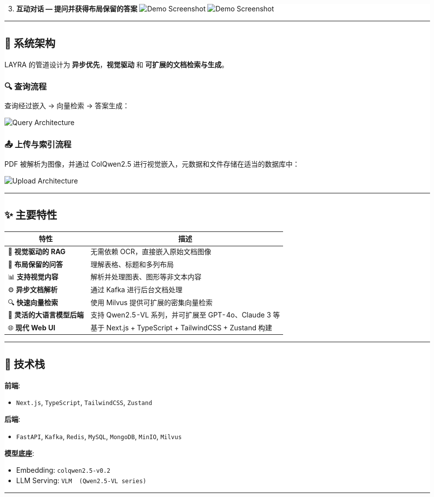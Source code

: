 3. **互动对话 — 提问并获得布局保留的答案**
   ![Demo Screenshot](./assets/dialog1.png)
   ![Demo Screenshot](./assets/dialog.png)

---

## 🧠 系统架构

LAYRA 的管道设计为 **异步优先**，**视觉驱动** 和 **可扩展的文档检索与生成**。

### 🔍 查询流程
查询经过嵌入 → 向量检索 → 答案生成：

![Query Architecture](./assets/query.png)

### 📤 上传与索引流程
PDF 被解析为图像，并通过 ColQwen2.5 进行视觉嵌入，元数据和文件存储在适当的数据库中：

![Upload Architecture](./assets/upload.png)

---

## ✨ 主要特性

| 特性 | 描述 |
|--------|-------------|
| 🧠 **视觉驱动的 RAG** | 无需依赖 OCR，直接嵌入原始文档图像 |
| 🧾 **布局保留的问答** | 理解表格、标题和多列布局 |
| 📊 **支持视觉内容** | 解析并处理图表、图形等非文本内容 |
| ⚙️ **异步文档解析** | 通过 Kafka 进行后台文档处理 |
| 🔍 **快速向量检索** | 使用 Milvus 提供可扩展的密集向量检索 |
| 🤖 **灵活的大语言模型后端** | 支持 Qwen2.5-VL 系列，并可扩展至 GPT-4o、Claude 3 等 |
| 🌐 **现代 Web UI** | 基于 Next.js + TypeScript + TailwindCSS + Zustand 构建 |

---

## 🧰 技术栈

**前端**:  
- `Next.js`, `TypeScript`, `TailwindCSS`, `Zustand`

**后端**:  
- `FastAPI`, `Kafka`, `Redis`, `MySQL`, `MongoDB`, `MinIO`, `Milvus`

**模型底座**:  
- Embedding: `colqwen2.5-v0.2`  
- LLM Serving: `VLM  (Qwen2.5-VL series)`

---